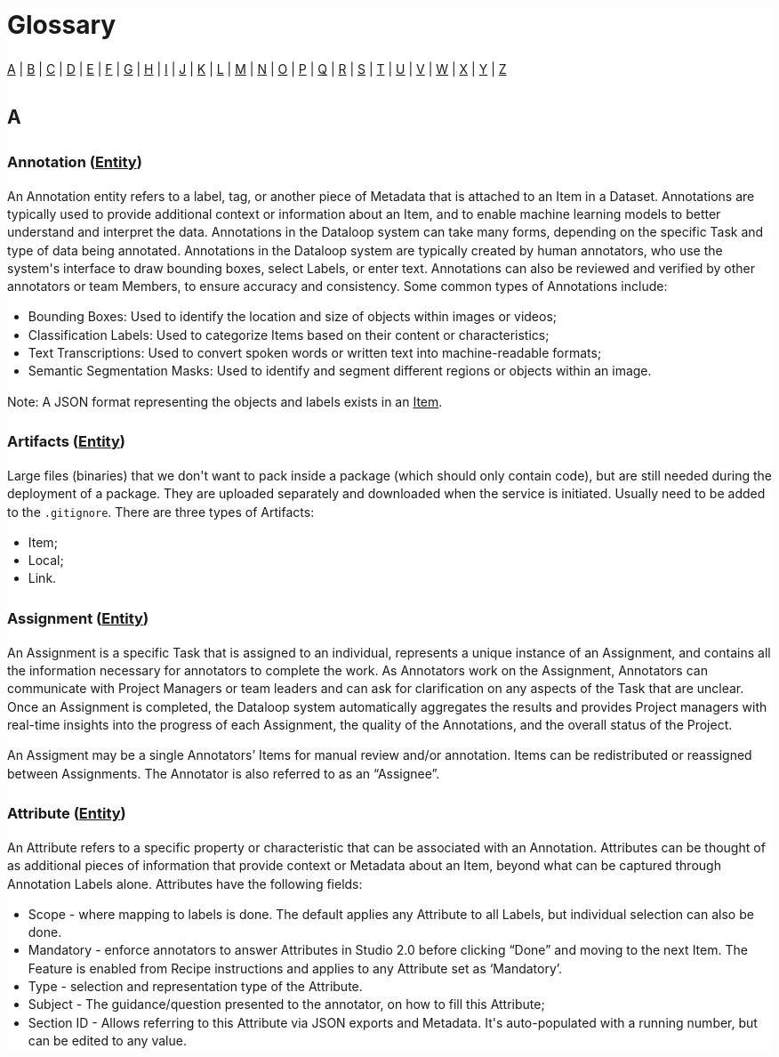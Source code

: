 # Glossary

[A](#a) | [B](#b) | [C](#c) | [D](#d) | [E](#e) | [F](#f) | [G](#g) | [H](#h) | [I](#i) | [J](#j) | [K](#k) | [L](#l) | [M](#m) | [N](#n) | [O](#o) | [P](#p) | [Q](#q) | [R](#r) | [S](#s) | [T](#t) | [U](#u) | [V](#v) | [W](#w) | [X](#x) | [Y](#y) | [Z](#z)

## A
### <a name="annotation"></a>Annotation ([Entity](#entity))
An Annotation entity refers to a label, tag, or another piece of Metadata that is attached to an Item in a Dataset. Annotations are typically used to provide additional context or information about an Item, and to enable machine learning models to better understand and interpret the data. Annotations in the Dataloop system can take many forms, depending on the specific Task and type of data being annotated. Annotations in the Dataloop system are typically created by human annotators, who use the system's interface to draw bounding boxes, select Labels, or enter text. Annotations can also be reviewed and verified by other annotators or team Members, to ensure accuracy and consistency.  Some common types of Annotations include:
- Bounding Boxes: Used to identify the location and size of objects within images or videos;
- Classification Labels: Used to categorize Items based on their content or characteristics;
- Text Transcriptions: Used to convert spoken words or written text into machine-readable formats;
- Semantic Segmentation Masks: Used to identify and segment different regions or objects within an image.


Note: A JSON format representing the objects and labels exists in an [Item](#item).


### <a name="artifacts"></a>Artifacts ([Entity](#entity))

Large files (binaries) that we don't want to pack inside a package (which should only contain code), but are still needed during the deployment of a package.  They are uploaded separately and downloaded when the service is initiated.  Usually need to be added to the ```.gitignore```.
There are three types of Artifacts: 
- Item; 
- Local; 
- Link.

### <a name="assignment"></a>Assignment ([Entity](#entity))
An Assignment is a specific Task that is assigned to an individual, represents a unique instance of an Assignment, and contains all the information necessary for annotators to complete the work. As Annotators work on the Assignment, Annotators can communicate with Project Managers or team leaders and can ask for clarification on any aspects of the Task that are unclear. Once an Assignment is completed, the Dataloop system automatically aggregates the results and provides Project managers with real-time insights into the progress of each Assignment, the quality of the Annotations, and the overall status of the Project.

An Assigment may be a single Annotators’ Items for manual review and/or annotation. Items can be redistributed or reassigned between Assignments.  The Annotator is also referred to as an “Assignee”.

### <a name="attribute"></a>Attribute ([Entity](#entity))
An Attribute refers to a specific property or characteristic that can be associated with an Annotation. Attributes can be thought of as additional pieces of information that provide context or Metadata about an Item, beyond what can be captured through Annotation Labels alone. Attributes have the following fields:
- Scope - where mapping to labels is done. The default applies any Attribute to all Labels, but individual selection can also be done.
- Mandatory - enforce annotators to answer Attributes in Studio 2.0 before clicking “Done” and moving to the next Item. The Feature is enabled from Recipe instructions and applies to any Attribute set as ‘Mandatory’.
- Type - selection and representation type of the Attribute.
- Subject - The guidance/question presented to the annotator, on how to fill this Attribute;
- Section ID - Allows referring to this Attribute via JSON exports and Metadata. It's auto-populated with a running number, but can be edited to any value.
